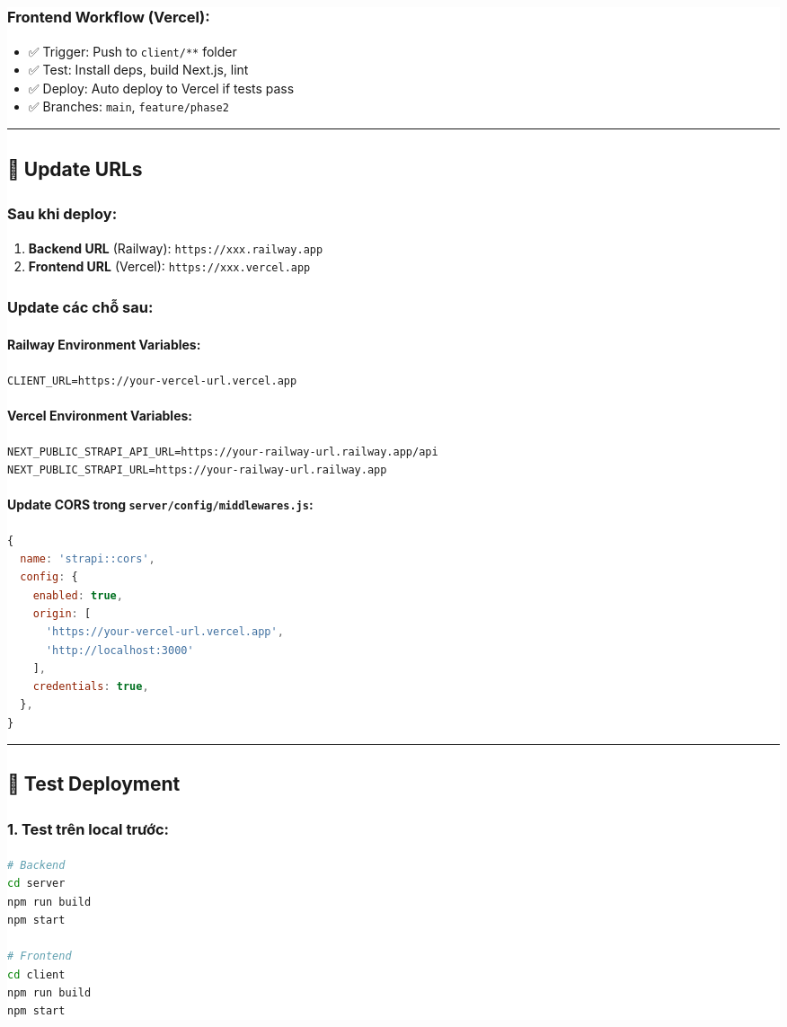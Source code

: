 ### Frontend Workflow (Vercel):
- ✅ Trigger: Push to `client/**` folder
- ✅ Test: Install deps, build Next.js, lint
- ✅ Deploy: Auto deploy to Vercel if tests pass
- ✅ Branches: `main`, `feature/phase2`

---

## 🔄 Update URLs

### Sau khi deploy:

1. **Backend URL** (Railway): `https://xxx.railway.app`
2. **Frontend URL** (Vercel): `https://xxx.vercel.app`

### Update các chỗ sau:

#### Railway Environment Variables:
```env
CLIENT_URL=https://your-vercel-url.vercel.app
```

#### Vercel Environment Variables:
```env
NEXT_PUBLIC_STRAPI_API_URL=https://your-railway-url.railway.app/api
NEXT_PUBLIC_STRAPI_URL=https://your-railway-url.railway.app
```

#### Update CORS trong `server/config/middlewares.js`:
```javascript
{
  name: 'strapi::cors',
  config: {
    enabled: true,
    origin: [
      'https://your-vercel-url.vercel.app',
      'http://localhost:3000'
    ],
    credentials: true,
  },
}
```

---

## 🧪 Test Deployment

### 1. Test trên local trước:

```bash
# Backend
cd server
npm run build
npm start

# Frontend
cd client
npm run build
npm start
```
